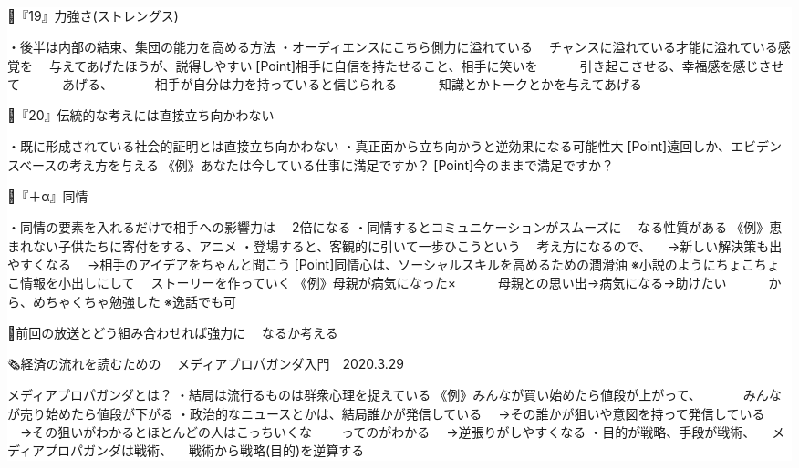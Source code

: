 🔵『19』力強さ(ストレングス)

・後半は内部の結束、集団の能力を高める方法
・オーディエンスにこちら側力に溢れている
　チャンスに溢れている才能に溢れている感覚を
　与えてあげたほうが、説得しやすい
[Point]相手に自信を持たせること、相手に笑いを
　　　引き起こさせる、幸福感を感じさせて
　　　あげる、
　　　相手が自分は力を持っていると信じられる
　　　知識とかトークとかを与えてあげる

🔵『20』伝統的な考えには直接立ち向かわない

・既に形成されている社会的証明とは直接立ち向かわない
・真正面から立ち向かうと逆効果になる可能性大
[Point]遠回しか、エビデンスベースの考え方を与える
《例》あなたは今している仕事に満足ですか？
[Point]今のままで満足ですか？

🔵『＋α』同情

・同情の要素を入れるだけで相手への影響力は
　2倍になる
・同情するとコミュニケーションがスムーズに
　なる性質がある
《例》恵まれない子供たちに寄付をする、アニメ
・登場すると、客観的に引いて一歩ひこうという
　考え方になるので、
　→新しい解決策も出やすくなる
　→相手のアイデアをちゃんと聞こう
[Point]同情心は、ソーシャルスキルを高めるための潤滑油
※小説のようにちょこちょこ情報を小出しにして
　ストーリーを作っていく
《例》母親が病気になった×
　　　母親との思い出→病気になる→助けたい
　　　から、めちゃくちゃ勉強した
※逸話でも可

🔵前回の放送とどう組み合わせれば強力に
　なるか考える


🗞経済の流れを読むための
　メディアプロパガンダ入門　2020.3.29

メディアプロパガンダとは？
・結局は流行るものは群衆心理を捉えている
《例》みんなが買い始めたら値段が上がって、
　　　みんなが売り始めたら値段が下がる
・政治的なニュースとかは、結局誰かが発信している
　→その誰かが狙いや意図を持って発信している
　→その狙いがわかるとほとんどの人はこっちいくな
　　ってのがわかる
　→逆張りがしやすくなる
・目的が戦略、手段が戦術、
　メディアプロパガンダは戦術、
　戦術から戦略(目的)を逆算する

